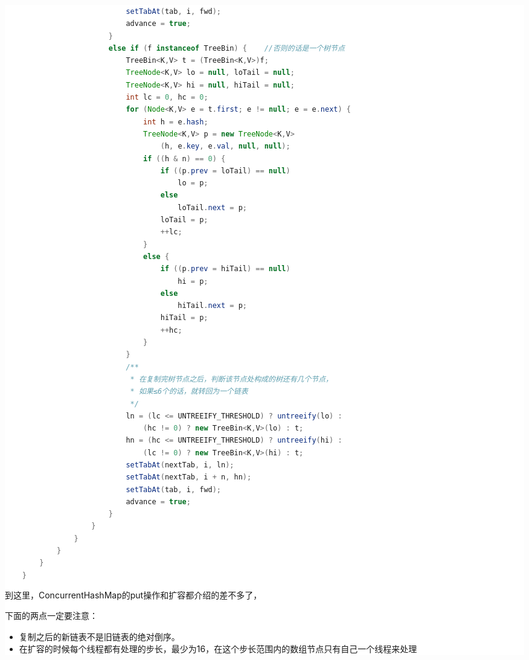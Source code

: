 ```java
                            setTabAt(tab, i, fwd);
                            advance = true;
                        }
                        else if (f instanceof TreeBin) {    //否则的话是一个树节点
                            TreeBin<K,V> t = (TreeBin<K,V>)f;
                            TreeNode<K,V> lo = null, loTail = null;
                            TreeNode<K,V> hi = null, hiTail = null;
                            int lc = 0, hc = 0;
                            for (Node<K,V> e = t.first; e != null; e = e.next) {
                                int h = e.hash;
                                TreeNode<K,V> p = new TreeNode<K,V>
                                    (h, e.key, e.val, null, null);
                                if ((h & n) == 0) {
                                    if ((p.prev = loTail) == null)
                                        lo = p;
                                    else
                                        loTail.next = p;
                                    loTail = p;
                                    ++lc;
                                }
                                else {
                                    if ((p.prev = hiTail) == null)
                                        hi = p;
                                    else
                                        hiTail.next = p;
                                    hiTail = p;
                                    ++hc;
                                }
                            }
                            /**
                             * 在复制完树节点之后，判断该节点处构成的树还有几个节点，
                             * 如果≤6个的话，就转回为一个链表
                             */
                            ln = (lc <= UNTREEIFY_THRESHOLD) ? untreeify(lo) :
                                (hc != 0) ? new TreeBin<K,V>(lo) : t;
                            hn = (hc <= UNTREEIFY_THRESHOLD) ? untreeify(hi) :
                                (lc != 0) ? new TreeBin<K,V>(hi) : t;
                            setTabAt(nextTab, i, ln);
                            setTabAt(nextTab, i + n, hn);
                            setTabAt(tab, i, fwd);
                            advance = true;
                        }
                    }
                }
            }
        }
    }
```
到这里，ConcurrentHashMap的put操作和扩容都介绍的差不多了，

下面的两点一定要注意：
- 复制之后的新链表不是旧链表的绝对倒序。
- 在扩容的时候每个线程都有处理的步长，最少为16，在这个步长范围内的数组节点只有自己一个线程来处理
